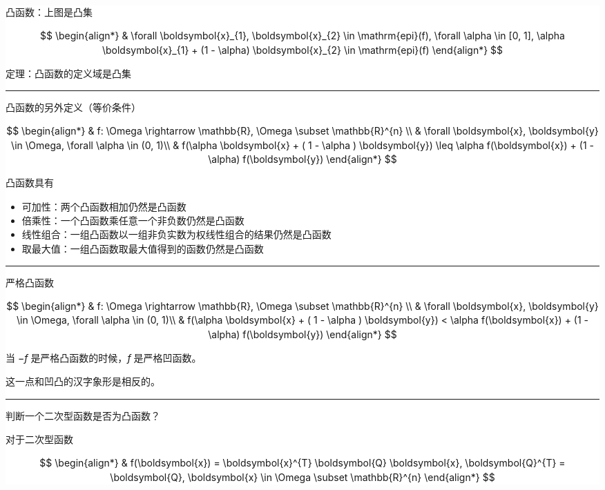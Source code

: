 凸函数：上图是凸集

$$
\begin{align*}
    & \forall \boldsymbol{x}_{1}, \boldsymbol{x}_{2} \in \mathrm{epi}(f), \forall \alpha \in [0, 1], \alpha \boldsymbol{x}_{1} + (1 - \alpha) \boldsymbol{x}_{2} \in \mathrm{epi}(f)
\end{align*}
$$

定理：凸函数的定义域是凸集

---

凸函数的另外定义（等价条件）

$$
\begin{align*}
    & f: \Omega \rightarrow \mathbb{R}, \Omega \subset \mathbb{R}^{n} \\
    & \forall \boldsymbol{x}, \boldsymbol{y} \in \Omega, \forall \alpha \in (0, 1)\\
    & f(\alpha \boldsymbol{x} + ( 1 - \alpha ) \boldsymbol{y}) \leq \alpha f(\boldsymbol{x}) + (1 - \alpha) f(\boldsymbol{y})
\end{align*}
$$

凸函数具有

- 可加性：两个凸函数相加仍然是凸函数
- 倍乘性：一个凸函数乘任意一个非负数仍然是凸函数
- 线性组合：一组凸函数以一组非负实数为权线性组合的结果仍然是凸函数
- 取最大值：一组凸函数取最大值得到的函数仍然是凸函数

---

严格凸函数

$$
\begin{align*}
    & f: \Omega \rightarrow \mathbb{R}, \Omega \subset \mathbb{R}^{n} \\
    & \forall \boldsymbol{x}, \boldsymbol{y} \in \Omega, \forall \alpha \in (0, 1)\\
    & f(\alpha \boldsymbol{x} + ( 1 - \alpha ) \boldsymbol{y}) < \alpha f(\boldsymbol{x}) + (1 - \alpha) f(\boldsymbol{y})
\end{align*}
$$

当 $-f$ 是严格凸函数的时候，$f$ 是严格凹函数。

这一点和凹凸的汉字象形是相反的。

---

判断一个二次型函数是否为凸函数？

对于二次型函数

$$
\begin{align*}
    & f(\boldsymbol{x}) = \boldsymbol{x}^{T} \boldsymbol{Q} \boldsymbol{x}, \boldsymbol{Q}^{T} = \boldsymbol{Q}, \boldsymbol{x} \in \Omega \subset \mathbb{R}^{n}
\end{align*}
$$
